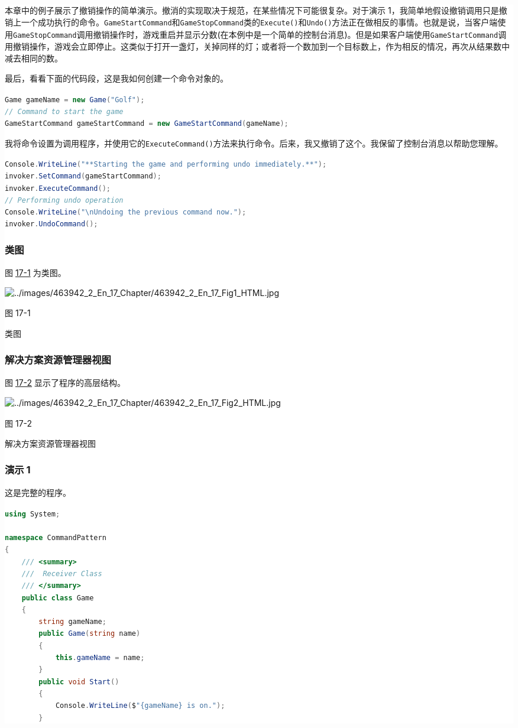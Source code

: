 本章中的例子展示了撤销操作的简单演示。撤消的实现取决于规范，在某些情况下可能很复杂。对于演示 1，我简单地假设撤销调用只是撤销上一个成功执行的命令。`GameStartCommand`和`GameStopCommand`类的`Execute()`和`Undo()`方法正在做相反的事情。也就是说，当客户端使用`GameStopCommand`调用撤销操作时，游戏重启并显示分数(在本例中是一个简单的控制台消息)。但是如果客户端使用`GameStartCommand`调用撤销操作，游戏会立即停止。这类似于打开一盏灯，关掉同样的灯；或者将一个数加到一个目标数上，作为相反的情况，再次从结果数中减去相同的数。

最后，看看下面的代码段，这是我如何创建一个命令对象的。

```cs
Game gameName = new Game("Golf");
// Command to start the game
GameStartCommand gameStartCommand = new GameStartCommand(gameName);

```

我将命令设置为调用程序，并使用它的`ExecuteCommand()`方法来执行命令。后来，我又撤销了这个。我保留了控制台消息以帮助您理解。

```cs
Console.WriteLine("**Starting the game and performing undo immediately.**");
invoker.SetCommand(gameStartCommand);
invoker.ExecuteCommand();
// Performing undo operation
Console.WriteLine("\nUndoing the previous command now.");
invoker.UndoCommand();

```

### 类图

图 [17-1](#Fig1) 为类图。

![../images/463942_2_En_17_Chapter/463942_2_En_17_Fig1_HTML.jpg](../images/463942_2_En_17_Chapter/463942_2_En_17_Fig1_HTML.jpg)

图 17-1

类图

### 解决方案资源管理器视图

图 [17-2](#Fig2) 显示了程序的高层结构。

![../images/463942_2_En_17_Chapter/463942_2_En_17_Fig2_HTML.jpg](../images/463942_2_En_17_Chapter/463942_2_En_17_Fig2_HTML.jpg)

图 17-2

解决方案资源管理器视图

### 演示 1

这是完整的程序。

```cs
using System;

namespace CommandPattern
{
    /// <summary>
    ///  Receiver Class
    /// </summary>
    public class Game
    {
        string gameName;
        public Game(string name)
        {
            this.gameName = name;
        }
        public void Start()
        {
            Console.WriteLine($"{gameName} is on.");
        }
```